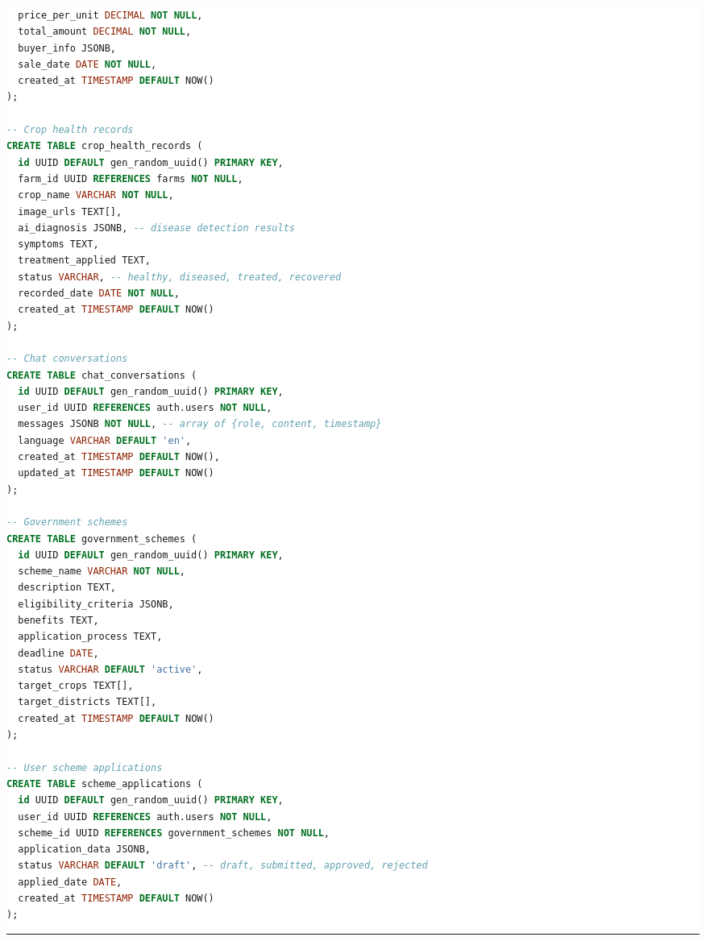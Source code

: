 ```sql
  price_per_unit DECIMAL NOT NULL,
  total_amount DECIMAL NOT NULL,
  buyer_info JSONB,
  sale_date DATE NOT NULL,
  created_at TIMESTAMP DEFAULT NOW()
);

-- Crop health records
CREATE TABLE crop_health_records (
  id UUID DEFAULT gen_random_uuid() PRIMARY KEY,
  farm_id UUID REFERENCES farms NOT NULL,
  crop_name VARCHAR NOT NULL,
  image_urls TEXT[],
  ai_diagnosis JSONB, -- disease detection results
  symptoms TEXT,
  treatment_applied TEXT,
  status VARCHAR, -- healthy, diseased, treated, recovered
  recorded_date DATE NOT NULL,
  created_at TIMESTAMP DEFAULT NOW()
);

-- Chat conversations
CREATE TABLE chat_conversations (
  id UUID DEFAULT gen_random_uuid() PRIMARY KEY,
  user_id UUID REFERENCES auth.users NOT NULL,
  messages JSONB NOT NULL, -- array of {role, content, timestamp}
  language VARCHAR DEFAULT 'en',
  created_at TIMESTAMP DEFAULT NOW(),
  updated_at TIMESTAMP DEFAULT NOW()
);

-- Government schemes
CREATE TABLE government_schemes (
  id UUID DEFAULT gen_random_uuid() PRIMARY KEY,
  scheme_name VARCHAR NOT NULL,
  description TEXT,
  eligibility_criteria JSONB,
  benefits TEXT,
  application_process TEXT,
  deadline DATE,
  status VARCHAR DEFAULT 'active',
  target_crops TEXT[],
  target_districts TEXT[],
  created_at TIMESTAMP DEFAULT NOW()
);

-- User scheme applications
CREATE TABLE scheme_applications (
  id UUID DEFAULT gen_random_uuid() PRIMARY KEY,
  user_id UUID REFERENCES auth.users NOT NULL,
  scheme_id UUID REFERENCES government_schemes NOT NULL,
  application_data JSONB,
  status VARCHAR DEFAULT 'draft', -- draft, submitted, approved, rejected
  applied_date DATE,
  created_at TIMESTAMP DEFAULT NOW()
);
```

---